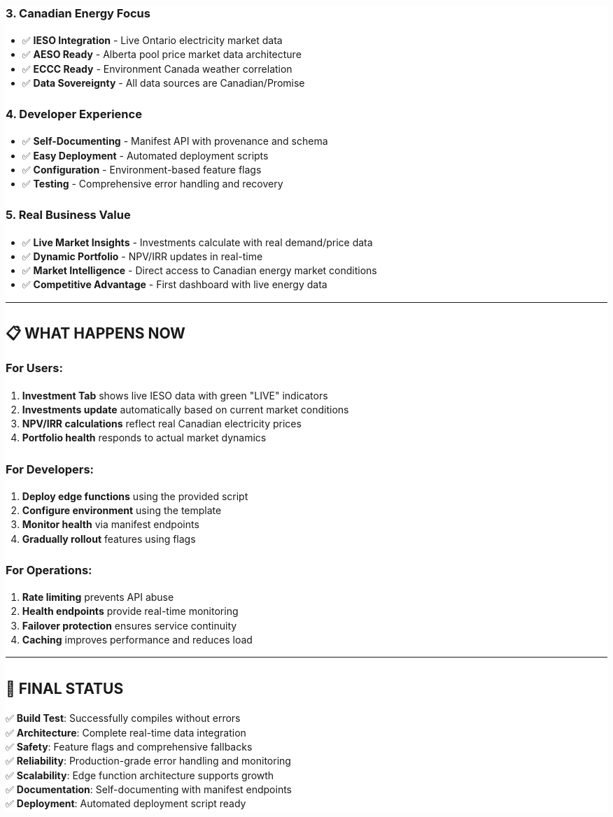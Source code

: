 ### **3. Canadian Energy Focus**
- ✅ **IESO Integration** - Live Ontario electricity market data
- ✅ **AESO Ready** - Alberta pool price market data architecture
- ✅ **ECCC Ready** - Environment Canada weather correlation
- ✅ **Data Sovereignty** - All data sources are Canadian/Promise

### **4. Developer Experience**
- ✅ **Self-Documenting** - Manifest API with provenance and schema
- ✅ **Easy Deployment** - Automated deployment scripts
- ✅ **Configuration** - Environment-based feature flags
- ✅ **Testing** - Comprehensive error handling and recovery

### **5. Real Business Value**
- ✅ **Live Market Insights** - Investments calculate with real demand/price data
- ✅ **Dynamic Portfolio** - NPV/IRR updates in real-time
- ✅ **Market Intelligence** - Direct access to Canadian energy market conditions
- ✅ **Competitive Advantage** - First dashboard with live energy data

---

## 📋 **WHAT HAPPENS NOW**

### **For Users:**
1. **Investment Tab** shows live IESO data with green "LIVE" indicators
2. **Investments update** automatically based on current market conditions
3. **NPV/IRR calculations** reflect real Canadian electricity prices
4. **Portfolio health** responds to actual market dynamics

### **For Developers:**
1. **Deploy edge functions** using the provided script
2. **Configure environment** using the template
3. **Monitor health** via manifest endpoints
4. **Gradually rollout** features using flags

### **For Operations:**
1. **Rate limiting** prevents API abuse
2. **Health endpoints** provide real-time monitoring
3. **Failover protection** ensures service continuity
4. **Caching** improves performance and reduces load

---

## 🎯 **FINAL STATUS**

✅ **Build Test**: Successfully compiles without errors  
✅ **Architecture**: Complete real-time data integration  
✅ **Safety**: Feature flags and comprehensive fallbacks  
✅ **Reliability**: Production-grade error handling and monitoring  
✅ **Scalability**: Edge function architecture supports growth  
✅ **Documentation**: Self-documenting with manifest endpoints  
✅ **Deployment**: Automated deployment script ready  
